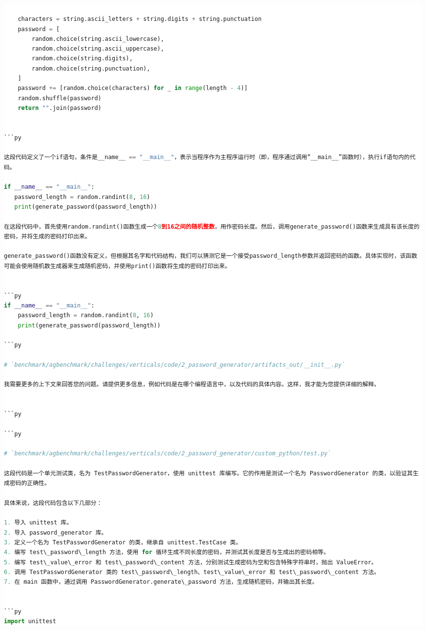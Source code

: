 ```py 

    characters = string.ascii_letters + string.digits + string.punctuation
    password = [
        random.choice(string.ascii_lowercase),
        random.choice(string.ascii_uppercase),
        random.choice(string.digits),
        random.choice(string.punctuation),
    ]
    password += [random.choice(characters) for _ in range(length - 4)]
    random.shuffle(password)
    return "".join(password)


```py

这段代码定义了一个if语句，条件是__name__ == "__main__"，表示当程序作为主程序运行时（即，程序通过调用“__main__”函数时），执行if语句内的代码。

if __name__ == "__main__":
   password_length = random.randint(8, 16)
   print(generate_password(password_length))

在这段代码中，首先使用random.randint()函数生成一个8到16之间的随机整数，用作密码长度。然后，调用generate_password()函数来生成具有该长度的密码，并将生成的密码打印出来。

generate_password()函数没有定义，但根据其名字和代码结构，我们可以猜测它是一个接受password_length参数并返回密码的函数。具体实现时，该函数可能会使用随机数生成器来生成随机密码，并使用print()函数将生成的密码打印出来。


```py
if __name__ == "__main__":
    password_length = random.randint(8, 16)
    print(generate_password(password_length))

```py

# `benchmark/agbenchmark/challenges/verticals/code/2_password_generator/artifacts_out/__init__.py`

我需要更多的上下文来回答您的问题。请提供更多信息，例如代码是在哪个编程语言中，以及代码的具体内容。这样，我才能为您提供详细的解释。


```py

```py

# `benchmark/agbenchmark/challenges/verticals/code/2_password_generator/custom_python/test.py`

这段代码是一个单元测试类，名为 TestPasswordGenerator，使用 unittest 库编写。它的作用是测试一个名为 PasswordGenerator 的类，以验证其生成密码的正确性。

具体来说，这段代码包含以下几部分：

1. 导入 unittest 库。
2. 导入 password_generator 库。
3. 定义一个名为 TestPasswordGenerator 的类，继承自 unittest.TestCase 类。
4. 编写 test\_password\_length 方法，使用 for 循环生成不同长度的密码，并测试其长度是否与生成出的密码相等。
5. 编写 test\_value\_error 和 test\_password\_content 方法，分别测试生成密码为空和包含特殊字符串时，抛出 ValueError。
6. 调用 TestPasswordGenerator 类的 test\_password\_length、test\_value\_error 和 test\_password\_content 方法。
7. 在 main 函数中，通过调用 PasswordGenerator.generate\_password 方法，生成随机密码，并输出其长度。


```py
import unittest

```